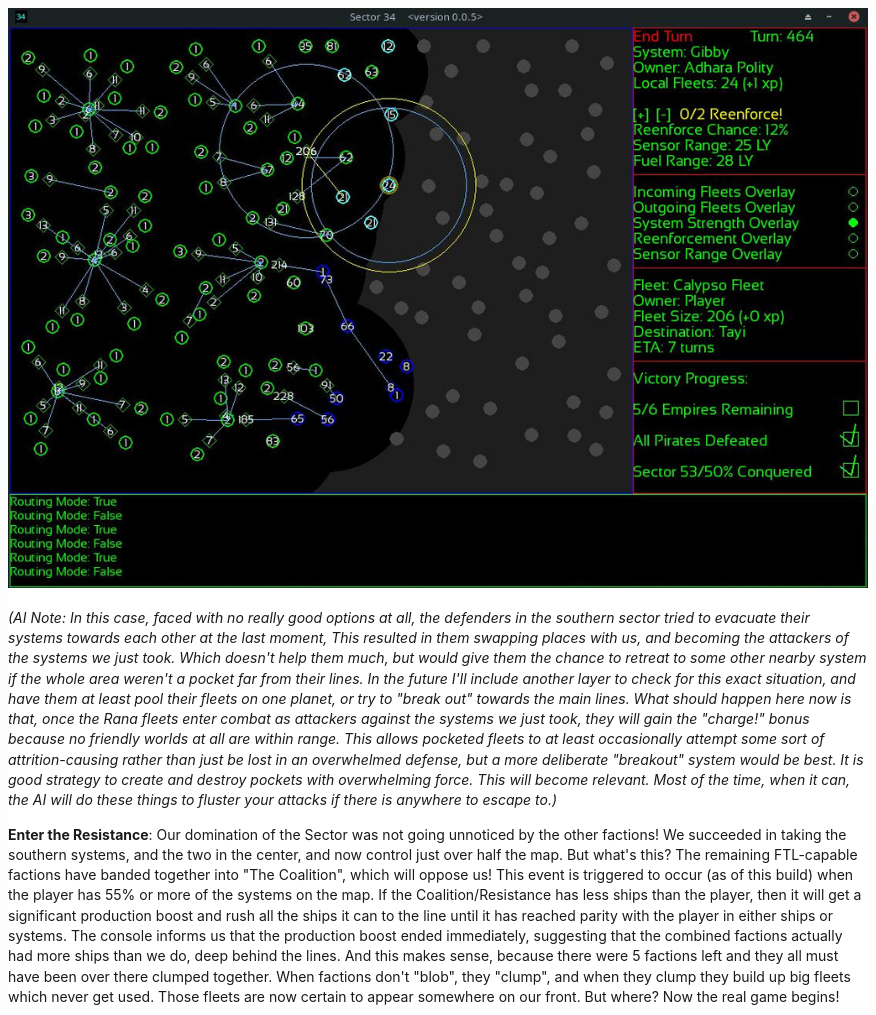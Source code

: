 ![s40](s40.jpg)

*(AI Note: In this case, faced with no really good options at all, the defenders in the southern sector tried to evacuate their systems towards each other at the last moment, This resulted in them swapping places with us, and becoming the attackers of the systems we just took. Which doesn't help them much, but would give them the chance to retreat to some other nearby system if the whole area weren't a pocket far from their lines. In the future I'll include another layer to check for this exact situation, and have them at least pool their fleets on one planet, or try to "break out" towards the main lines. What should happen here now is that, once the Rana fleets enter combat as attackers against the systems we just took, they will gain the "charge!" bonus because no friendly worlds at all are within range. This allows pocketed fleets to at least occasionally attempt some sort of attrition-causing rather than just be lost in an overwhelmed defense, but a more deliberate "breakout" system would be best. It is good strategy to create and destroy pockets with overwhelming force. This will become relevant. Most of the time, when it can, the AI will do these things to fluster your attacks if there is anywhere to escape to.)*

**Enter the Resistance**: Our domination of the Sector was not going unnoticed by the other factions! We succeeded in taking the southern systems, and the two in the center, and now control just over half the map. But what's this? The remaining FTL-capable factions have banded together into "The Coalition", which will oppose us! This event is triggered to occur (as of this build) when the player has 55% or more of the systems on the map. If the Coalition/Resistance has less ships than the player, then it will get a significant production boost and rush all the ships it can to the line until it has reached parity with the player in either ships or systems. The console informs us that the production boost ended immediately, suggesting that the combined factions actually had more ships than we do, deep behind the lines. And this makes sense, because there were 5 factions left and they all must have been over there clumped together. When factions don't "blob", they "clump", and when they clump they build up big fleets which never get used. Those fleets are now certain to appear somewhere on our front. But where? Now the real game begins!
